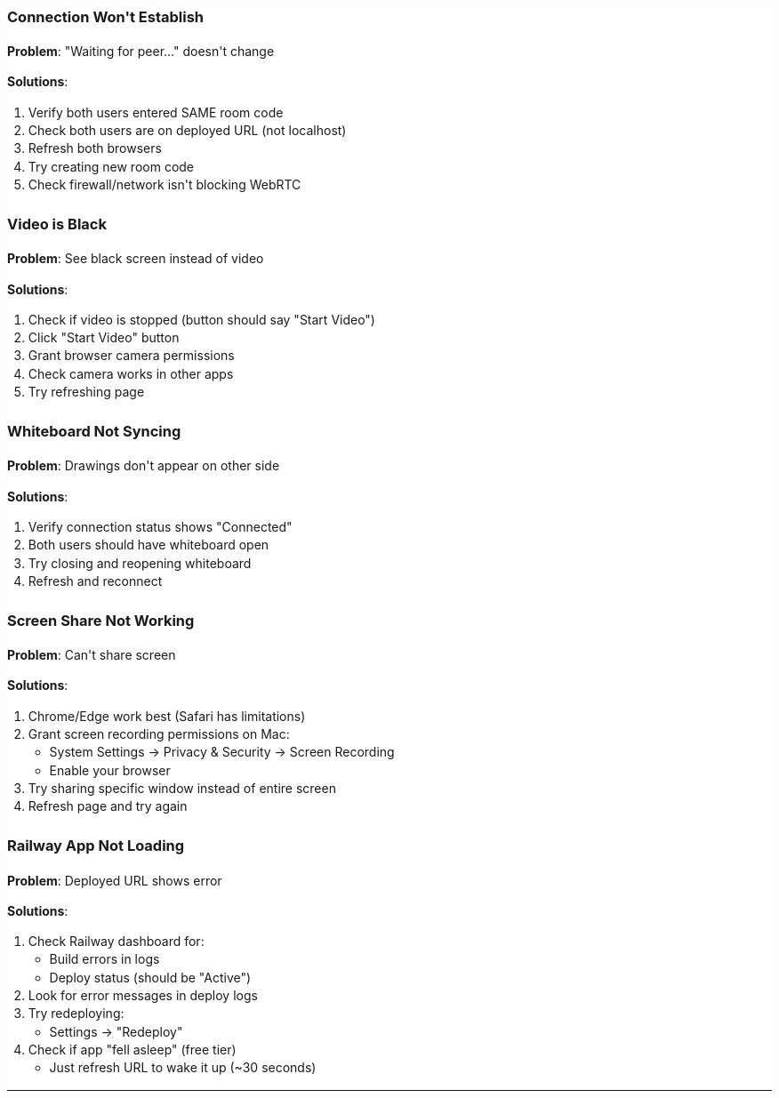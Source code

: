 ### Connection Won't Establish

**Problem**: "Waiting for peer..." doesn't change

**Solutions**:
1. Verify both users entered SAME room code
2. Check both users are on deployed URL (not localhost)
3. Refresh both browsers
4. Try creating new room code
5. Check firewall/network isn't blocking WebRTC

### Video is Black

**Problem**: See black screen instead of video

**Solutions**:
1. Check if video is stopped (button should say "Start Video")
2. Click "Start Video" button
4. Grant browser camera permissions
5. Check camera works in other apps
6. Try refreshing page

### Whiteboard Not Syncing

**Problem**: Drawings don't appear on other side

**Solutions**:
1. Verify connection status shows "Connected"
2. Both users should have whiteboard open
3. Try closing and reopening whiteboard
4. Refresh and reconnect

### Screen Share Not Working

**Problem**: Can't share screen

**Solutions**:
1. Chrome/Edge work best (Safari has limitations)
2. Grant screen recording permissions on Mac:
   - System Settings → Privacy & Security → Screen Recording
   - Enable your browser
3. Try sharing specific window instead of entire screen
4. Refresh page and try again

### Railway App Not Loading

**Problem**: Deployed URL shows error

**Solutions**:
1. Check Railway dashboard for:
   - Build errors in logs
   - Deploy status (should be "Active")
2. Look for error messages in deploy logs
3. Try redeploying:
   - Settings → "Redeploy"
4. Check if app "fell asleep" (free tier)
   - Just refresh URL to wake it up (~30 seconds)

---